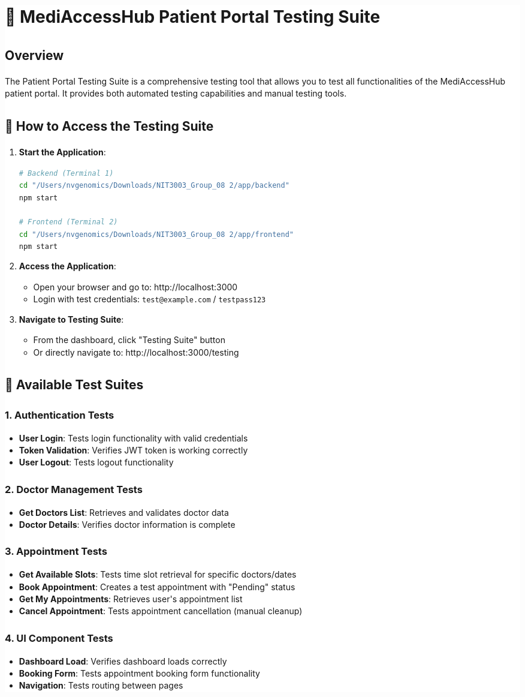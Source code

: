 # 🧪 MediAccessHub Patient Portal Testing Suite

## Overview
The Patient Portal Testing Suite is a comprehensive testing tool that allows you to test all functionalities of the MediAccessHub patient portal. It provides both automated testing capabilities and manual testing tools.

## 🚀 How to Access the Testing Suite

1. **Start the Application**:
   ```bash
   # Backend (Terminal 1)
   cd "/Users/nvgenomics/Downloads/NIT3003_Group_08 2/app/backend"
   npm start

   # Frontend (Terminal 2)  
   cd "/Users/nvgenomics/Downloads/NIT3003_Group_08 2/app/frontend"
   npm start
   ```

2. **Access the Application**:
   - Open your browser and go to: http://localhost:3000
   - Login with test credentials: `test@example.com` / `testpass123`

3. **Navigate to Testing Suite**:
   - From the dashboard, click "Testing Suite" button
   - Or directly navigate to: http://localhost:3000/testing

## 🧪 Available Test Suites

### 1. Authentication Tests
- **User Login**: Tests login functionality with valid credentials
- **Token Validation**: Verifies JWT token is working correctly
- **User Logout**: Tests logout functionality

### 2. Doctor Management Tests
- **Get Doctors List**: Retrieves and validates doctor data
- **Doctor Details**: Verifies doctor information is complete

### 3. Appointment Tests
- **Get Available Slots**: Tests time slot retrieval for specific doctors/dates
- **Book Appointment**: Creates a test appointment with "Pending" status
- **Get My Appointments**: Retrieves user's appointment list
- **Cancel Appointment**: Tests appointment cancellation (manual cleanup)

### 4. UI Component Tests
- **Dashboard Load**: Verifies dashboard loads correctly
- **Booking Form**: Tests appointment booking form functionality
- **Navigation**: Tests routing between pages
